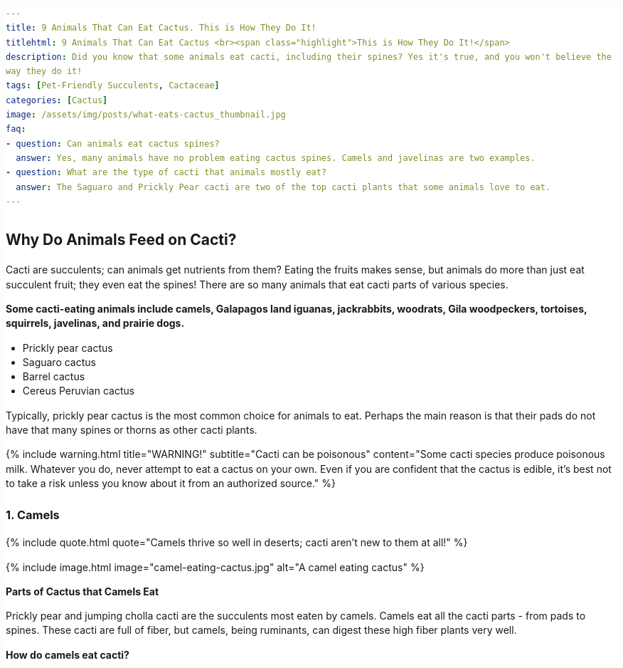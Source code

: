 ```yaml
--- 
title: 9 Animals That Can Eat Cactus. This is How They Do It!
titlehtml: 9 Animals That Can Eat Cactus <br><span class="highlight">This is How They Do It!</span>
description: Did you know that some animals eat cacti, including their spines? Yes it's true, and you won't believe the way they do it!
tags: [Pet-Friendly Succulents, Cactaceae]
categories: [Cactus]
image: /assets/img/posts/what-eats-cactus_thumbnail.jpg
faq: 
- question: Can animals eat cactus spines?
  answer: Yes, many animals have no problem eating cactus spines. Camels and javelinas are two examples.
- question: What are the type of cacti that animals mostly eat?
  answer: The Saguaro and Prickly Pear cacti are two of the top cacti plants that some animals love to eat.
---
```


## Why Do Animals Feed on Cacti?

Cacti are succulents; can animals get nutrients from them? Eating the fruits makes sense, but animals do more than just eat succulent fruit; they even eat the spines! There are so many animals that eat cacti parts of various species.

**Some cacti-eating animals include camels, Galapagos land iguanas, jackrabbits, woodrats, Gila woodpeckers, tortoises, squirrels, javelinas, and prairie dogs.**

- Prickly pear cactus
- Saguaro cactus
- Barrel cactus
- Cereus Peruvian cactus

Typically, prickly pear cactus is the most common choice for animals to eat. Perhaps the main reason is that their pads do not have that many spines or thorns as other cacti plants. 

{% include warning.html title="WARNING!" subtitle="Cacti can be poisonous" content="Some cacti species produce poisonous milk. Whatever you do, never attempt to eat a cactus on your own. Even if you are confident that the cactus is edible, it’s best not to take a risk unless you know about it from an authorized source." %}

### 1. Camels

{% include quote.html quote="Camels thrive so well in deserts; cacti aren’t new to them at all!" %}

{% include image.html image="camel-eating-cactus.jpg" alt="A camel eating cactus" %}

**Parts of Cactus that Camels Eat**

Prickly pear and jumping cholla cacti are the succulents most eaten by camels. Camels eat all the cacti parts - from pads to spines. These cacti are full of fiber, but camels, being ruminants, can digest these high fiber plants very well.

**How do camels eat cacti?**

